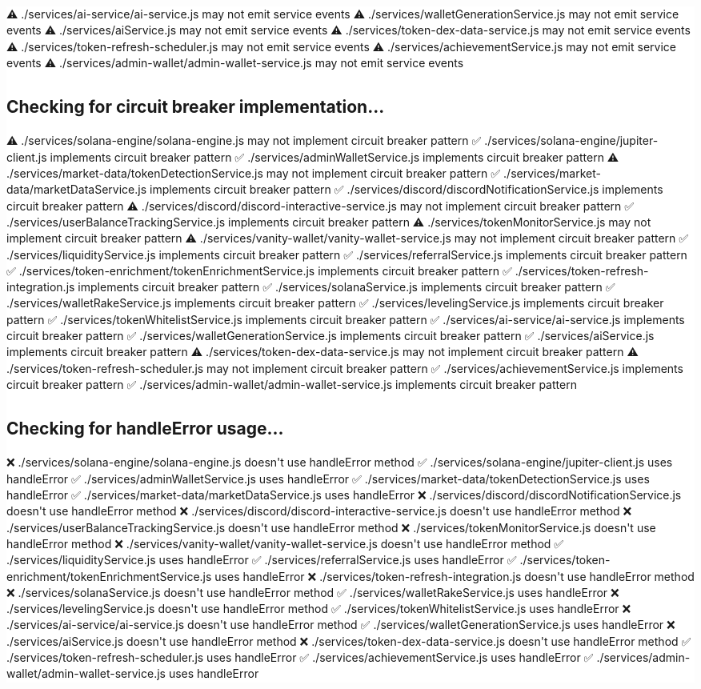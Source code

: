 ⚠️ ./services/ai-service/ai-service.js may not emit service events
⚠️ ./services/walletGenerationService.js may not emit service events
⚠️ ./services/aiService.js may not emit service events
⚠️ ./services/token-dex-data-service.js may not emit service events
⚠️ ./services/token-refresh-scheduler.js may not emit service events
⚠️ ./services/achievementService.js may not emit service events
⚠️ ./services/admin-wallet/admin-wallet-service.js may not emit service events

## Checking for circuit breaker implementation...
⚠️ ./services/solana-engine/solana-engine.js may not implement circuit breaker pattern
✅ ./services/solana-engine/jupiter-client.js implements circuit breaker pattern
✅ ./services/adminWalletService.js implements circuit breaker pattern
⚠️ ./services/market-data/tokenDetectionService.js may not implement circuit breaker pattern
✅ ./services/market-data/marketDataService.js implements circuit breaker pattern
✅ ./services/discord/discordNotificationService.js implements circuit breaker pattern
⚠️ ./services/discord/discord-interactive-service.js may not implement circuit breaker pattern
✅ ./services/userBalanceTrackingService.js implements circuit breaker pattern
⚠️ ./services/tokenMonitorService.js may not implement circuit breaker pattern
⚠️ ./services/vanity-wallet/vanity-wallet-service.js may not implement circuit breaker pattern
✅ ./services/liquidityService.js implements circuit breaker pattern
✅ ./services/referralService.js implements circuit breaker pattern
✅ ./services/token-enrichment/tokenEnrichmentService.js implements circuit breaker pattern
✅ ./services/token-refresh-integration.js implements circuit breaker pattern
✅ ./services/solanaService.js implements circuit breaker pattern
✅ ./services/walletRakeService.js implements circuit breaker pattern
✅ ./services/levelingService.js implements circuit breaker pattern
✅ ./services/tokenWhitelistService.js implements circuit breaker pattern
✅ ./services/ai-service/ai-service.js implements circuit breaker pattern
✅ ./services/walletGenerationService.js implements circuit breaker pattern
✅ ./services/aiService.js implements circuit breaker pattern
⚠️ ./services/token-dex-data-service.js may not implement circuit breaker pattern
⚠️ ./services/token-refresh-scheduler.js may not implement circuit breaker pattern
✅ ./services/achievementService.js implements circuit breaker pattern
✅ ./services/admin-wallet/admin-wallet-service.js implements circuit breaker pattern

## Checking for handleError usage...
❌ ./services/solana-engine/solana-engine.js doesn't use handleError method
✅ ./services/solana-engine/jupiter-client.js uses handleError
✅ ./services/adminWalletService.js uses handleError
✅ ./services/market-data/tokenDetectionService.js uses handleError
✅ ./services/market-data/marketDataService.js uses handleError
❌ ./services/discord/discordNotificationService.js doesn't use handleError method
❌ ./services/discord/discord-interactive-service.js doesn't use handleError method
❌ ./services/userBalanceTrackingService.js doesn't use handleError method
❌ ./services/tokenMonitorService.js doesn't use handleError method
❌ ./services/vanity-wallet/vanity-wallet-service.js doesn't use handleError method
✅ ./services/liquidityService.js uses handleError
✅ ./services/referralService.js uses handleError
✅ ./services/token-enrichment/tokenEnrichmentService.js uses handleError
❌ ./services/token-refresh-integration.js doesn't use handleError method
❌ ./services/solanaService.js doesn't use handleError method
✅ ./services/walletRakeService.js uses handleError
❌ ./services/levelingService.js doesn't use handleError method
✅ ./services/tokenWhitelistService.js uses handleError
❌ ./services/ai-service/ai-service.js doesn't use handleError method
✅ ./services/walletGenerationService.js uses handleError
❌ ./services/aiService.js doesn't use handleError method
❌ ./services/token-dex-data-service.js doesn't use handleError method
✅ ./services/token-refresh-scheduler.js uses handleError
✅ ./services/achievementService.js uses handleError
✅ ./services/admin-wallet/admin-wallet-service.js uses handleError
